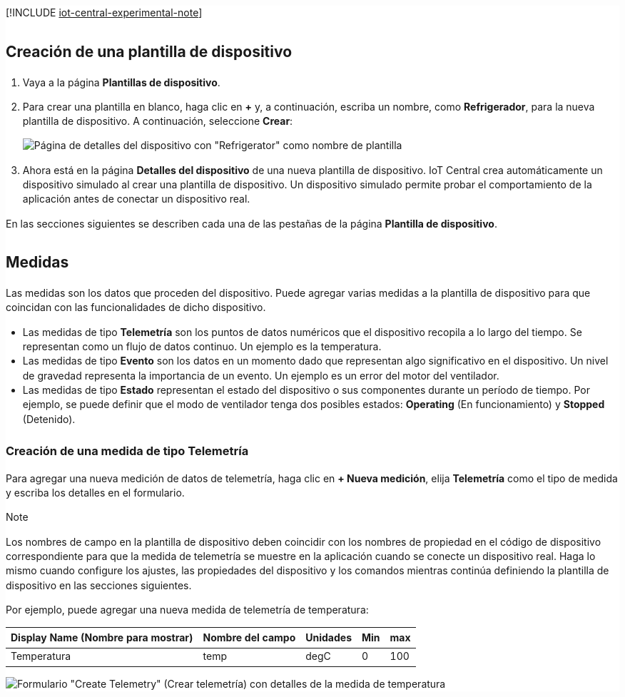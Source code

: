 [!INCLUDE [iot-central-experimental-note](../../includes/iot-central-experimental-note.md)]

## <a name="create-a-device-template"></a>Creación de una plantilla de dispositivo

1. Vaya a la página **Plantillas de dispositivo**.

2. Para crear una plantilla en blanco, haga clic en **+** y, a continuación, escriba un nombre, como **Refrigerador**, para la nueva plantilla de dispositivo. A continuación, seleccione **Crear**:

   ![Página de detalles del dispositivo con "Refrigerator" como nombre de plantilla](./media/howto-set-up-template-experimental/devicedetailspage.png)

4. Ahora está en la página **Detalles del dispositivo** de una nueva plantilla de dispositivo. IoT Central crea automáticamente un dispositivo simulado al crear una plantilla de dispositivo. Un dispositivo simulado permite probar el comportamiento de la aplicación antes de conectar un dispositivo real.

En las secciones siguientes se describen cada una de las pestañas de la página **Plantilla de dispositivo**.

## <a name="measurements"></a>Medidas

Las medidas son los datos que proceden del dispositivo. Puede agregar varias medidas a la plantilla de dispositivo para que coincidan con las funcionalidades de dicho dispositivo.

- Las medidas de tipo **Telemetría** son los puntos de datos numéricos que el dispositivo recopila a lo largo del tiempo. Se representan como un flujo de datos continuo. Un ejemplo es la temperatura.
- Las medidas de tipo **Evento** son los datos en un momento dado que representan algo significativo en el dispositivo. Un nivel de gravedad representa la importancia de un evento. Un ejemplo es un error del motor del ventilador.
- Las medidas de tipo **Estado** representan el estado del dispositivo o sus componentes durante un período de tiempo. Por ejemplo, se puede definir que el modo de ventilador tenga dos posibles estados: **Operating** (En funcionamiento) y **Stopped** (Detenido).

### <a name="create-a-telemetry-measurement"></a>Creación de una medida de tipo Telemetría

Para agregar una nueva medición de datos de telemetría, haga clic en **+ Nueva medición**, elija **Telemetría** como el tipo de medida y escriba los detalles en el formulario.

> [!NOTE]
> Los nombres de campo en la plantilla de dispositivo deben coincidir con los nombres de propiedad en el código de dispositivo correspondiente para que la medida de telemetría se muestre en la aplicación cuando se conecte un dispositivo real. Haga lo mismo cuando configure los ajustes, las propiedades del dispositivo y los comandos mientras continúa definiendo la plantilla de dispositivo en las secciones siguientes.

Por ejemplo, puede agregar una nueva medida de telemetría de temperatura:

| Display Name (Nombre para mostrar)        | Nombre del campo    |  Unidades    | Min   |max|
| --------------------| ------------- |-----------|-------|---|
| Temperatura         | temp          |  degC     |  0    |100|

![Formulario "Create Telemetry" (Crear telemetría) con detalles de la medida de temperatura](./media/howto-set-up-template-experimental/measurementsform.png)
